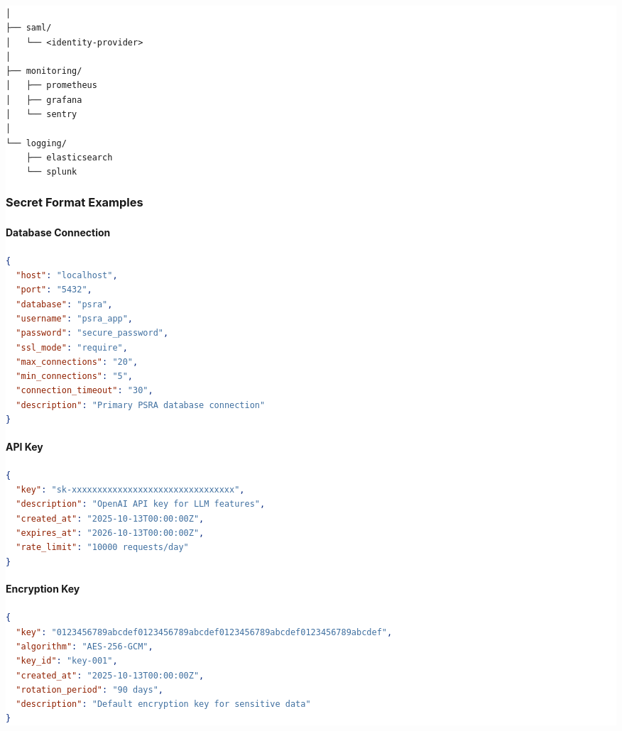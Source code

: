 ```
│
├── saml/
│   └── <identity-provider>
│
├── monitoring/
│   ├── prometheus
│   ├── grafana
│   └── sentry
│
└── logging/
    ├── elasticsearch
    └── splunk
```

### Secret Format Examples

#### Database Connection

```json
{
  "host": "localhost",
  "port": "5432",
  "database": "psra",
  "username": "psra_app",
  "password": "secure_password",
  "ssl_mode": "require",
  "max_connections": "20",
  "min_connections": "5",
  "connection_timeout": "30",
  "description": "Primary PSRA database connection"
}
```

#### API Key

```json
{
  "key": "sk-xxxxxxxxxxxxxxxxxxxxxxxxxxxxxxxx",
  "description": "OpenAI API key for LLM features",
  "created_at": "2025-10-13T00:00:00Z",
  "expires_at": "2026-10-13T00:00:00Z",
  "rate_limit": "10000 requests/day"
}
```

#### Encryption Key

```json
{
  "key": "0123456789abcdef0123456789abcdef0123456789abcdef0123456789abcdef",
  "algorithm": "AES-256-GCM",
  "key_id": "key-001",
  "created_at": "2025-10-13T00:00:00Z",
  "rotation_period": "90 days",
  "description": "Default encryption key for sensitive data"
}
```
